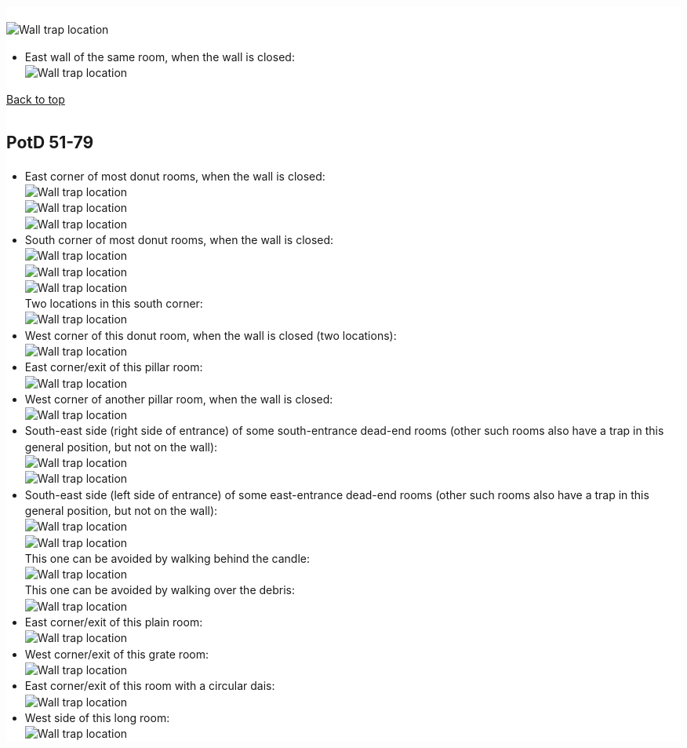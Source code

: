   <br><img class="noteImage" src="{{ '/assets/images/wall_traps/potd_31_22-2.png' | relative_url }}" loading="lazy" alt="Wall trap location">
* East wall of the same room, when the wall is closed:
  <br><img class="noteImage" src="{{ '/assets/images/wall_traps/potd_31_23.png' | relative_url }}" loading="lazy" alt="Wall trap location">

[Back to top](#top)
</div>

## PotD 51-79

<div class="surfacePane" markdown="1">

* East corner of most donut rooms, when the wall is closed:
  <br><img class="noteImage" src="{{ '/assets/images/wall_traps/potd_51_1.png' | relative_url }}" loading="lazy" alt="Wall trap location">
  <br><img class="noteImage" src="{{ '/assets/images/wall_traps/potd_51_2.png' | relative_url }}" loading="lazy" alt="Wall trap location">
  <br><img class="noteImage" src="{{ '/assets/images/wall_traps/potd_51_3.png' | relative_url }}" loading="lazy" alt="Wall trap location">
* South corner of most donut rooms, when the wall is closed:
  <br><img class="noteImage" src="{{ '/assets/images/wall_traps/potd_51_4.png' | relative_url }}" loading="lazy" alt="Wall trap location">
  <br><img class="noteImage" src="{{ '/assets/images/wall_traps/potd_51_5.png' | relative_url }}" loading="lazy" alt="Wall trap location">
  <br><img class="noteImage" src="{{ '/assets/images/wall_traps/potd_51_6.png' | relative_url }}" loading="lazy" alt="Wall trap location">
  <br>Two locations in this south corner:
  <br><img class="noteImage" src="{{ '/assets/images/wall_traps/potd_51_7.png' | relative_url }}" loading="lazy" alt="Wall trap location">
* West corner of this donut room, when the wall is closed (two locations):
  <br><img class="noteImage" src="{{ '/assets/images/wall_traps/potd_51_8.png' | relative_url }}" loading="lazy" alt="Wall trap location">
* East corner/exit of this pillar room:
  <br><img class="noteImage" src="{{ '/assets/images/wall_traps/potd_51_9.png' | relative_url }}" loading="lazy" alt="Wall trap location">
* West corner of another pillar room, when the wall is closed:
  <br><img class="noteImage" src="{{ '/assets/images/wall_traps/potd_51_10.png' | relative_url }}" loading="lazy" alt="Wall trap location">
* South-east side (right side of entrance) of some south-entrance dead-end
  rooms (other such rooms also have a trap in this general position, but not on
  the wall):
  <br><img class="noteImage" src="{{ '/assets/images/wall_traps/potd_51_11.png' | relative_url }}" loading="lazy" alt="Wall trap location">
  <br><img class="noteImage" src="{{ '/assets/images/wall_traps/potd_51_12.png' | relative_url }}" loading="lazy" alt="Wall trap location">
* South-east side (left side of entrance) of some east-entrance dead-end
  rooms (other such rooms also have a trap in this general position, but not on
  the wall):
  <br><img class="noteImage" src="{{ '/assets/images/wall_traps/potd_51_13.png' | relative_url }}" loading="lazy" alt="Wall trap location">
  <br><img class="noteImage" src="{{ '/assets/images/wall_traps/potd_51_14.png' | relative_url }}" loading="lazy" alt="Wall trap location">
  <br>This one can be avoided by walking behind the candle:
  <br><img class="noteImage" src="{{ '/assets/images/wall_traps/potd_51_15.png' | relative_url }}" loading="lazy" alt="Wall trap location">
  <br>This one can be avoided by walking over the debris:
  <br><img class="noteImage" src="{{ '/assets/images/wall_traps/potd_51_16.png' | relative_url }}" loading="lazy" alt="Wall trap location">
* East corner/exit of this plain room:
  <br><img class="noteImage" src="{{ '/assets/images/wall_traps/potd_51_17.png' | relative_url }}" loading="lazy" alt="Wall trap location">
* West corner/exit of this grate room:
  <br><img class="noteImage" src="{{ '/assets/images/wall_traps/potd_51_18.png' | relative_url }}" loading="lazy" alt="Wall trap location">
* East corner/exit of this room with a circular dais:
  <br><img class="noteImage" src="{{ '/assets/images/wall_traps/potd_51_19.png' | relative_url }}" loading="lazy" alt="Wall trap location">
* West side of this long room:
  <br><img class="noteImage" src="{{ '/assets/images/wall_traps/potd_51_20.png' | relative_url }}" loading="lazy" alt="Wall trap location">
